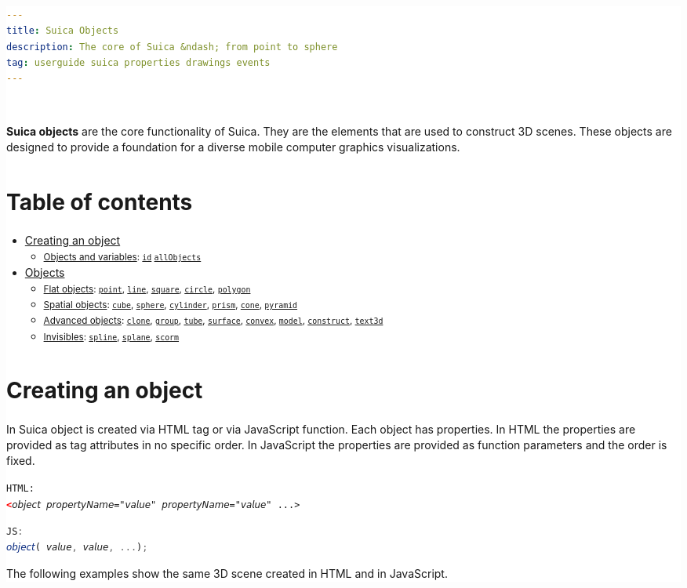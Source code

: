 ```yaml
---
title: Suica Objects
description: The core of Suica &ndash; from point to sphere
tag: userguide suica properties drawings events
---
```


&nbsp;


**Suica objects** are the core functionality of Suica. They are the elements that are used to construct 3D scenes. These objects are designed to provide a foundation for a diverse mobile computer graphics visualizations.

# Table of contents

- [Creating an object](#creating-an-object)
	-  <small>[Objects and variables](#objects-and-variables): [`id`](#id) [`allObjects`](#allobjects)</small>
- [Objects](#objects)
	- <small>[Flat objects](#flat-objects): [`point`](#point), [`line`](#line), [`square`](#square), [`circle`](#circle), [`polygon`](#polygon)</small>
	- <small>[Spatial objects](#spatial-objects): [`cube`](#cube), [`sphere`](#sphere), [`cylinder`](#cylinder), [`prism`](#prism), [`cone`](#cone), [`pyramid`](#pyramid)</small>
	- <small>[Advanced objects](#advanced-objects): [`clone`](#clone), [`group`](#group), [`tube`](#tube), [`surface`](#surface), [`convex`](#convex), [`model`](#model), [`construct`](#construct), [`text3d`](#text3d)</small>
	- <small>[Invisibles](#invisibles): [`spline`](#spline), [`splane`](#splane), [`scorm`](#scorm)</small>





# Creating an object

In Suica object is created via HTML tag or via JavaScript function. Each object has properties. In HTML the properties are provided as tag attributes in no specific order. In JavaScript the properties are provided as function parameters and the order is fixed. 

```html
HTML:
<𝘰𝘣𝘫𝘦𝘤𝘵 𝘱𝘳𝘰𝘱𝘦𝘳𝘵𝘺𝘕𝘢𝘮𝘦="𝘷𝘢𝘭𝘶𝘦" 𝘱𝘳𝘰𝘱𝘦𝘳𝘵𝘺𝘕𝘢𝘮𝘦="𝘷𝘢𝘭𝘶𝘦" ...>
```
```js
JS:
𝘰𝘣𝘫𝘦𝘤𝘵( 𝘷𝘢𝘭𝘶𝘦, 𝘷𝘢𝘭𝘶𝘦, ...);
```

The following examples show the same 3D scene created in HTML and in JavaScript.

